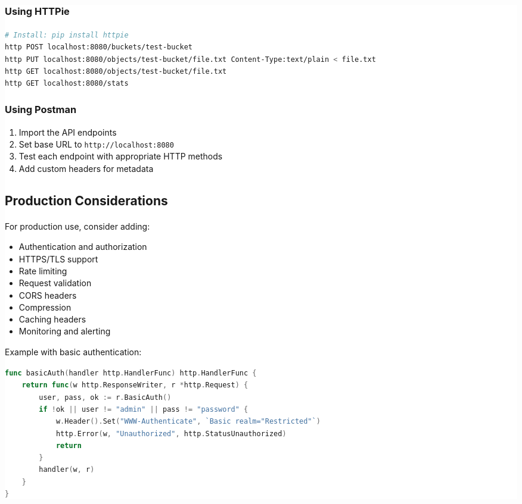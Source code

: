 ### Using HTTPie
```bash
# Install: pip install httpie
http POST localhost:8080/buckets/test-bucket
http PUT localhost:8080/objects/test-bucket/file.txt Content-Type:text/plain < file.txt
http GET localhost:8080/objects/test-bucket/file.txt
http GET localhost:8080/stats
```

### Using Postman
1. Import the API endpoints
2. Set base URL to `http://localhost:8080`
3. Test each endpoint with appropriate HTTP methods
4. Add custom headers for metadata

## Production Considerations

For production use, consider adding:

- Authentication and authorization
- HTTPS/TLS support
- Rate limiting
- Request validation
- CORS headers
- Compression
- Caching headers
- Monitoring and alerting

Example with basic authentication:
```go
func basicAuth(handler http.HandlerFunc) http.HandlerFunc {
    return func(w http.ResponseWriter, r *http.Request) {
        user, pass, ok := r.BasicAuth()
        if !ok || user != "admin" || pass != "password" {
            w.Header().Set("WWW-Authenticate", `Basic realm="Restricted"`)
            http.Error(w, "Unauthorized", http.StatusUnauthorized)
            return
        }
        handler(w, r)
    }
}
```